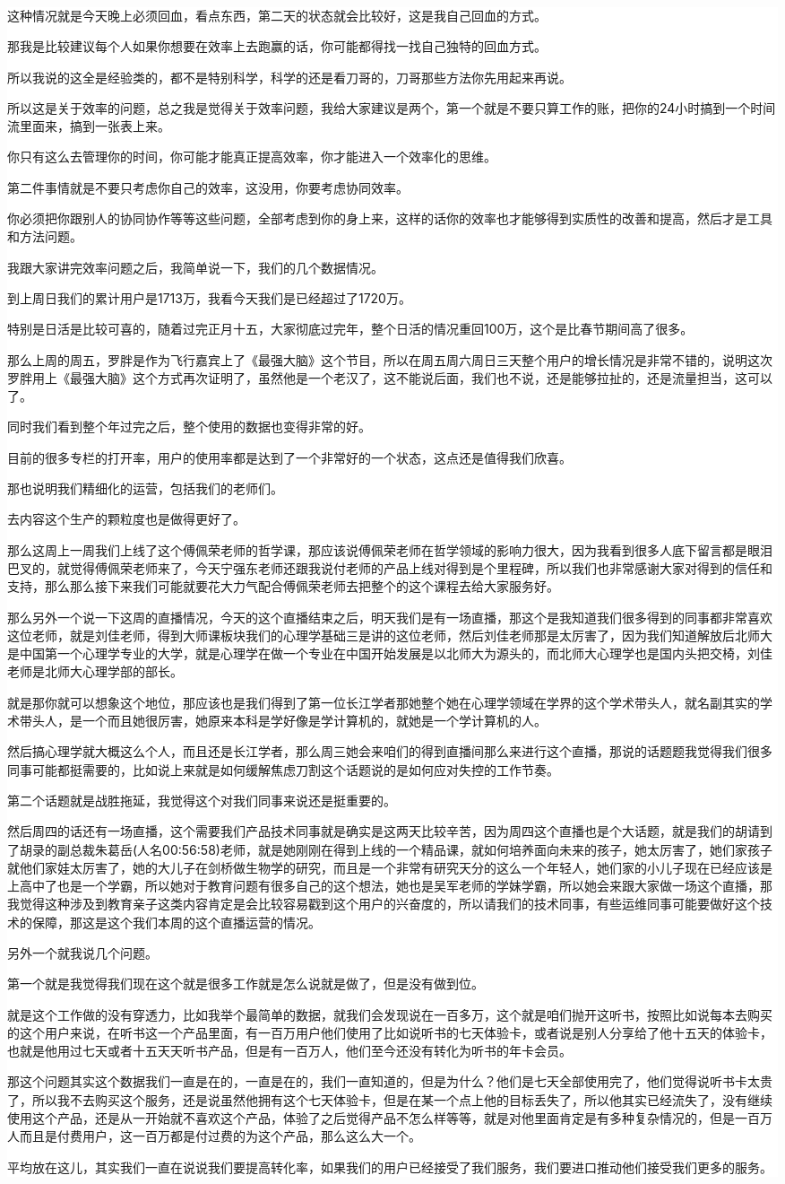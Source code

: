 这种情况就是今天晚上必须回血，看点东西，第二天的状态就会比较好，这是我自己回血的方式。

那我是比较建议每个人如果你想要在效率上去跑赢的话，你可能都得找一找自己独特的回血方式。

所以我说的这全是经验类的，都不是特别科学，科学的还是看刀哥的，刀哥那些方法你先用起来再说。

所以这是关于效率的问题，总之我是觉得关于效率问题，我给大家建议是两个，第一个就是不要只算工作的账，把你的24小时搞到一个时间流里面来，搞到一张表上来。

你只有这么去管理你的时间，你可能才能真正提高效率，你才能进入一个效率化的思维。

第二件事情就是不要只考虑你自己的效率，这没用，你要考虑协同效率。

你必须把你跟别人的协同协作等等这些问题，全部考虑到你的身上来，这样的话你的效率也才能够得到实质性的改善和提高，然后才是工具和方法问题。

我跟大家讲完效率问题之后，我简单说一下，我们的几个数据情况。

到上周日我们的累计用户是1713万，我看今天我们是已经超过了1720万。

特别是日活是比较可喜的，随着过完正月十五，大家彻底过完年，整个日活的情况重回100万，这个是比春节期间高了很多。

那么上周的周五，罗胖是作为飞行嘉宾上了《最强大脑》这个节目，所以在周五周六周日三天整个用户的增长情况是非常不错的，说明这次罗胖用上《最强大脑》这个方式再次证明了，虽然他是一个老汉了，这不能说后面，我们也不说，还是能够拉扯的，还是流量担当，这可以了。

同时我们看到整个年过完之后，整个使用的数据也变得非常的好。

目前的很多专栏的打开率，用户的使用率都是达到了一个非常好的一个状态，这点还是值得我们欣喜。

那也说明我们精细化的运营，包括我们的老师们。

去内容这个生产的颗粒度也是做得更好了。

那么这周上一周我们上线了这个傅佩荣老师的哲学课，那应该说傅佩荣老师在哲学领域的影响力很大，因为我看到很多人底下留言都是眼泪巴叉的，就觉得傅佩荣老师来了，今天宁强东老师还跟我说付老师的产品上线对得到是个里程碑，所以我们也非常感谢大家对得到的信任和支持，那么那么接下来我们可能就要花大力气配合傅佩荣老师去把整个的这个课程去给大家服务好。

那么另外一个说一下这周的直播情况，今天的这个直播结束之后，明天我们是有一场直播，那这个是我知道我们很多得到的同事都非常喜欢这位老师，就是刘佳老师，得到大师课板块我们的心理学基础三是讲的这位老师，然后刘佳老师那是太厉害了，因为我们知道解放后北师大是中国第一个心理学专业的大学，就是心理学在做一个专业在中国开始发展是以北师大为源头的，而北师大心理学也是国内头把交椅，刘佳老师是北师大心理学部的部长。

就是那你就可以想象这个地位，那应该也是我们得到了第一位长江学者那她整个她在心理学领域在学界的这个学术带头人，就名副其实的学术带头人，是一个而且她很厉害，她原来本科是学好像是学计算机的，就她是一个学计算机的人。

然后搞心理学就大概这么个人，而且还是长江学者，那么周三她会来咱们的得到直播间那么来进行这个直播，那说的话题题我觉得我们很多同事可能都挺需要的，比如说上来就是如何缓解焦虑刀割这个话题说的是如何应对失控的工作节奏。

第二个话题就是战胜拖延，我觉得这个对我们同事来说还是挺重要的。

然后周四的话还有一场直播，这个需要我们产品技术同事就是确实是这两天比较辛苦，因为周四这个直播也是个大话题，就是我们的胡请到了胡录的副总裁朱葛岳(人名00:56:58)老师，就是她刚刚在得到上线的一个精品课，就如何培养面向未来的孩子，她太厉害了，她们家孩子就他们家娃太厉害了，她的大儿子在剑桥做生物学的研究，而且是一个非常有研究天分的这么一个年轻人，她们家的小儿子现在已经应该是上高中了也是一个学霸，所以她对于教育问题有很多自己的这个想法，她也是吴军老师的学妹学霸，所以她会来跟大家做一场这个直播，那我觉得这种涉及到教育亲子这类内容肯定是会比较容易戳到这个用户的兴奋度的，所以请我们的技术同事，有些运维同事可能要做好这个技术的保障，那这是这个我们本周的这个直播运营的情况。

另外一个就我说几个问题。

第一个就是我觉得我们现在这个就是很多工作就是怎么说就是做了，但是没有做到位。

就是这个工作做的没有穿透力，比如我举个最简单的数据，就我们会发现说在一百多万，这个就是咱们抛开这听书，按照比如说每本去购买的这个用户来说，在听书这一个产品里面，有一百万用户他们使用了比如说听书的七天体验卡，或者说是别人分享给了他十五天的体验卡，也就是他用过七天或者十五天天听书产品，但是有一百万人，他们至今还没有转化为听书的年卡会员。

那这个问题其实这个数据我们一直是在的，一直是在的，我们一直知道的，但是为什么？他们是七天全部使用完了，他们觉得说听书卡太贵了，所以我不去购买这个服务，还是说虽然他拥有这个七天体验卡，但是在某一个点上他的目标丢失了，所以他其实已经流失了，没有继续使用这个产品，还是从一开始就不喜欢这个产品，体验了之后觉得产品不怎么样等等，就是对他里面肯定是有多种复杂情况的，但是一百万人而且是付费用户，这一百万都是付过费的为这个产品，那么这么大一个。

平均放在这儿，其实我们一直在说说我们要提高转化率，如果我们的用户已经接受了我们服务，我们要进口推动他们接受我们更多的服务。
